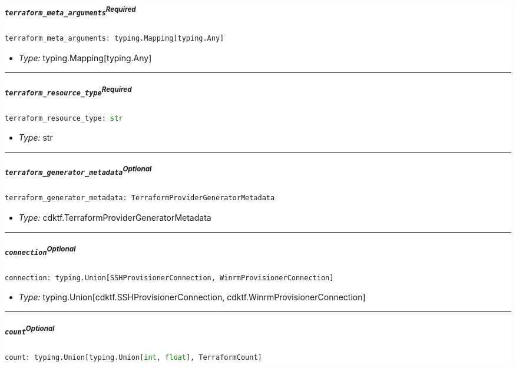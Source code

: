 
##### `terraform_meta_arguments`<sup>Required</sup> <a name="terraform_meta_arguments" id="@cdktf/provider-opc.lbaasCertificate.LbaasCertificate.property.terraformMetaArguments"></a>

```python
terraform_meta_arguments: typing.Mapping[typing.Any]
```

- *Type:* typing.Mapping[typing.Any]

---

##### `terraform_resource_type`<sup>Required</sup> <a name="terraform_resource_type" id="@cdktf/provider-opc.lbaasCertificate.LbaasCertificate.property.terraformResourceType"></a>

```python
terraform_resource_type: str
```

- *Type:* str

---

##### `terraform_generator_metadata`<sup>Optional</sup> <a name="terraform_generator_metadata" id="@cdktf/provider-opc.lbaasCertificate.LbaasCertificate.property.terraformGeneratorMetadata"></a>

```python
terraform_generator_metadata: TerraformProviderGeneratorMetadata
```

- *Type:* cdktf.TerraformProviderGeneratorMetadata

---

##### `connection`<sup>Optional</sup> <a name="connection" id="@cdktf/provider-opc.lbaasCertificate.LbaasCertificate.property.connection"></a>

```python
connection: typing.Union[SSHProvisionerConnection, WinrmProvisionerConnection]
```

- *Type:* typing.Union[cdktf.SSHProvisionerConnection, cdktf.WinrmProvisionerConnection]

---

##### `count`<sup>Optional</sup> <a name="count" id="@cdktf/provider-opc.lbaasCertificate.LbaasCertificate.property.count"></a>

```python
count: typing.Union[typing.Union[int, float], TerraformCount]
```
